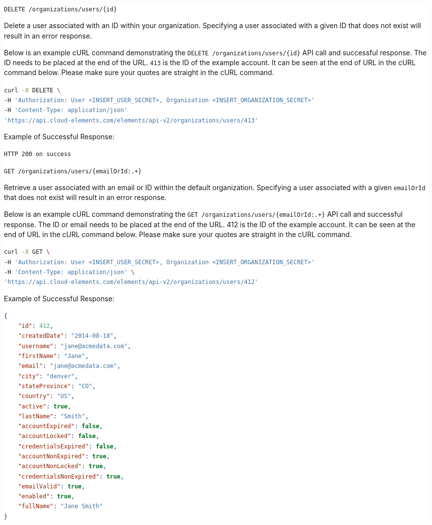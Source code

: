 `DELETE /organizations/users/{id}`

Delete a user associated with an ID within your organization. Specifying a user associated with a given ID that does not exist will result in an error response.

Below is an example cURL command demonstrating the `DELETE /organizations/users/{id}` API call and successful response. The ID needs to be placed at the end of the URL. `413` is the ID of the example account. It can be seen at the end of URL in the cURL command below. Please make sure your quotes are straight in the cURL command.

```bash
curl -X DELETE \
-H 'Authorization: User <INSERT_USER_SECRET>, Organization <INSERT_ORGANIZATION_SECRET>'
-H 'Content-Type: application/json'
'https://api.cloud-elements.com/elements/api-v2/organizations/users/413'
```

Example of Successful Response:

`HTTP 200 on success`

`GET /organizations/users/{emailOrId:.+}`

Retrieve a user associated with an email or ID within the default organization. Specifying a user associated with a given `emailOrId` that does not exist will result in an error response.

Below is an example cURL command demonstrating the `GET /organizations/users/{emailOrId:.+}` API call and successful response. The ID or email needs to be placed at the end of the URL. 412 is the ID of the example account. It can be seen at the end of URL in the cURL command below. Please make sure your quotes are straight in the cURL command.

```bash
curl -X GET \
-H 'Authorization: User <INSERT_USER_SECRET>, Organization <INSERT_ORGANIZATION_SECRET>'
-H 'Content-Type: application/json' \
'https://api.cloud-elements.com/elements/api-v2/organizations/users/412'
```

Example of Successful Response:

```JSON
{
    "id": 412,
    "createdDate": "2014-08-18",
    "username": "jane@acmedata.com",
    "firstName": "Jane",
    "email": "jane@acmedata.com",
    "city": "denver",
    "stateProvince": "CO",
    "country": "US",
    "active": true,
    "lastName": "Smith",
    "accountExpired": false,
    "accountLocked": false,
    "credentialsExpired": false,
    "accountNonExpired": true,
    "accountNonLocked": true,
    "credentialsNonExpired": true,
    "emailValid": true,
    "enabled": true,
    "fullName": "Jane Smith"
}
```
